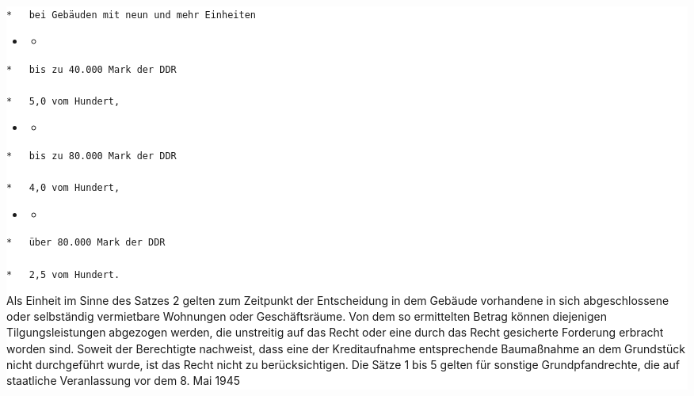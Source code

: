     *   bei Gebäuden mit neun und mehr Einheiten


*    *
    *   bis zu 40.000 Mark der DDR

    *   5,0 vom Hundert,


*    *
    *   bis zu 80.000 Mark der DDR

    *   4,0 vom Hundert,


*    *
    *   über 80.000 Mark der DDR

    *   2,5 vom Hundert.



Als Einheit im Sinne des Satzes 2 gelten zum Zeitpunkt der
Entscheidung in dem Gebäude vorhandene in sich abgeschlossene oder
selbständig vermietbare Wohnungen oder Geschäftsräume. Von dem so
ermittelten Betrag können diejenigen Tilgungsleistungen abgezogen
werden, die unstreitig auf das Recht oder eine durch das Recht
gesicherte Forderung erbracht worden sind. Soweit der Berechtigte
nachweist, dass eine der Kreditaufnahme entsprechende Baumaßnahme an
dem Grundstück nicht durchgeführt wurde, ist das Recht nicht zu
berücksichtigen. Die Sätze 1 bis 5 gelten für sonstige
Grundpfandrechte, die auf staatliche Veranlassung vor dem 8. Mai 1945
